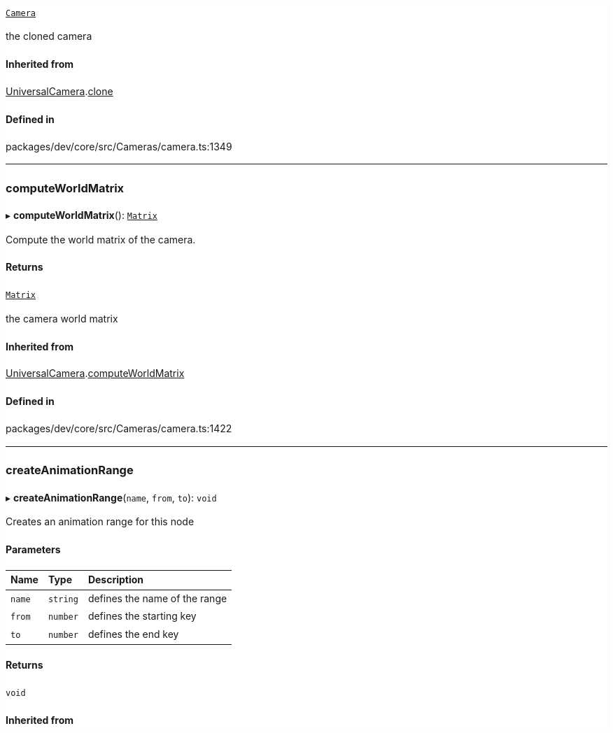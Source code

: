 [`Camera`](Camera.md)

the cloned camera

#### Inherited from

[UniversalCamera](UniversalCamera.md).[clone](UniversalCamera.md#clone)

#### Defined in

packages/dev/core/src/Cameras/camera.ts:1349

___

### computeWorldMatrix

▸ **computeWorldMatrix**(): [`Matrix`](Matrix.md)

Compute the world  matrix of the camera.

#### Returns

[`Matrix`](Matrix.md)

the camera world matrix

#### Inherited from

[UniversalCamera](UniversalCamera.md).[computeWorldMatrix](UniversalCamera.md#computeworldmatrix)

#### Defined in

packages/dev/core/src/Cameras/camera.ts:1422

___

### createAnimationRange

▸ **createAnimationRange**(`name`, `from`, `to`): `void`

Creates an animation range for this node

#### Parameters

| Name | Type | Description |
| :------ | :------ | :------ |
| `name` | `string` | defines the name of the range |
| `from` | `number` | defines the starting key |
| `to` | `number` | defines the end key |

#### Returns

`void`

#### Inherited from
